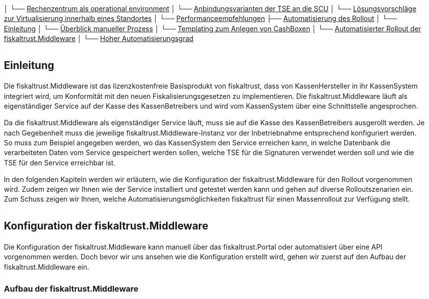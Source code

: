 │   └── <a href="#rechenzentrum-als-operational-environment" title="Rechenzentrum als operational environment">Rechenzentrum als operational environment</a>
│   └── <a href="#anbindungsvarianten-der-tse-an-die-scu" title="Anbindungsvarianten der TSE an die SCU">Anbindungsvarianten der TSE an die SCU</a>
│   └── <a href="#lösungsvorschläge-zur-virtualisierung-innerhalb-eines-standortes" title="Lösungsvorschläge zur Virtualisierung innerhalb eines Standortes">Lösungsvorschläge zur Virtualisierung innerhalb eines Standortes</a>
│   └── <a href="#performanceempfehlungen" title="Performanceempfehlungen">Performanceempfehlungen</a>
├── <a href="#automatisierung-des-rollout" title="Rollout Szenarien">Automatisierung des Rollout</a>
│   └── <a href="#einleitung-2" title="Einleitung">Einleitung</a>
│   └── <a href="#überblick-manueller-prozess" title="Überblick manueller Prozess">Überblick manueller Prozess</a>
│   └── <a href="#templating-zum-anlegen-von-cashboxen" title="Templating zum Anlegen von fiskaltrust.CashBoxen">Templating zum Anlegen von CashBoxen</a>
│   └── <a href="#automatisierter-rollout-der-fiskaltrustmiddleware" title="Automatisierter Rollout der fiskaltrust.Middleware">Automatisierter Rollout der fiskaltrust.Middleware</a>
│   └── <a href="#hoher-automatisierungsgrad" title="Hoher Automatisierungsgrad">Hoher Automatisierungsgrad</a>

</pre>
</div>

## Einleitung

Die fiskaltrust.Middleware ist das lizenzkostenfreie Basisprodukt von fiskaltrust, dass von KassenHersteller in ihr KassenSystem integriert wird, um Konformität mit den neuen Fiskalisierungsgesetzen zu implementieren. Die fiskaltrust.Middleware läuft als eigenständiger Service auf der Kasse des KassenBetreibers und wird vom KassenSystem über eine Schnittstelle angesprochen. 

Da die fiskaltrust.Middleware als eigenständiger Service läuft, muss sie auf die Kasse des KassenBetreibers ausgerollt werden. Je nach Gegebenheit muss die jeweilige fiskaltrust.Middleware-Instanz vor der Inbetriebnahme entsprechend konfiguriert werden. So muss zum Beispiel angegeben werden, wo das KassenSystem den Service erreichen kann, in welche Datenbank die verarbeiteten Daten vom Service gespeichert werden sollen, welche TSE für die Signaturen verwendet werden soll und wie die TSE für den Service erreichbar ist. 

In den folgenden Kapiteln werden wir erläutern, wie die Konfiguration der fiskaltrust.Middleware für den Rollout vorgenommen wird. Zudem zeigen wir Ihnen wie der Service installiert und getestet werden kann und gehen auf diverse Rolloutszenarien ein. Zum Schuss zeigen wir Ihnen, welche Automatisierungsmöglichkeiten fiskaltrust für einen Massenrollout zur Verfügung stellt.



## Konfiguration der fiskaltrust.Middleware

Die Konfiguration der fiskaltrust.Middleware kann manuell über das fiskaltrust.Portal oder automatisiert über eine API vorgenommen werden. Doch bevor wir uns ansehen wie die Konfiguration erstellt wird, gehen wir zuerst auf den Aufbau der fiskaltrust.Middleware ein.

### Aufbau der fiskaltrust.Middleware

